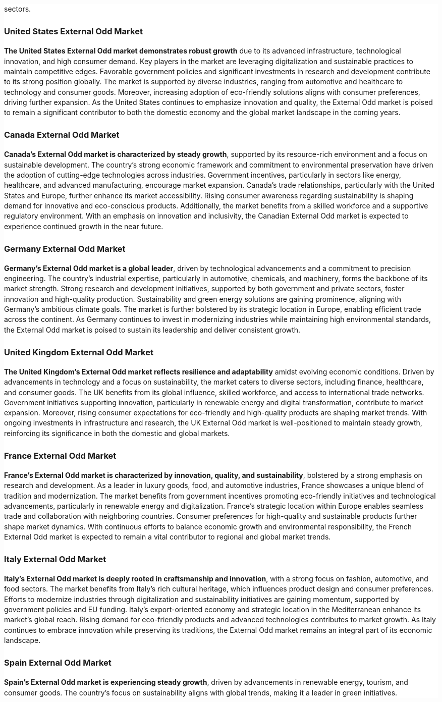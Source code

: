 sectors.</span></em></p></blockquote><h3><strong>United States External Odd Market</strong></h3><p><strong>The United States External Odd market demonstrates robust growth</strong> due to its advanced infrastructure, technological innovation, and high consumer demand. Key players in the market are leveraging digitalization and sustainable practices to maintain competitive edges. Favorable government policies and significant investments in research and development contribute to its strong position globally. The market is supported by diverse industries, ranging from automotive and healthcare to technology and consumer goods. Moreover, increasing adoption of eco-friendly solutions aligns with consumer preferences, driving further expansion. As the United States continues to emphasize innovation and quality, the External Odd market is poised to remain a significant contributor to both the domestic economy and the global market landscape in the coming years.</p><h3><strong>Canada External Odd Market</strong></h3><p><strong>Canada&rsquo;s External Odd market is characterized by steady growth</strong>, supported by its resource-rich environment and a focus on sustainable development. The country&rsquo;s strong economic framework and commitment to environmental preservation have driven the adoption of cutting-edge technologies across industries. Government incentives, particularly in sectors like energy, healthcare, and advanced manufacturing, encourage market expansion. Canada&rsquo;s trade relationships, particularly with the United States and Europe, further enhance its market accessibility. Rising consumer awareness regarding sustainability is shaping demand for innovative and eco-conscious products. Additionally, the market benefits from a skilled workforce and a supportive regulatory environment. With an emphasis on innovation and inclusivity, the Canadian External Odd market is expected to experience continued growth in the near future.</p><h3><strong>Germany External Odd Market</strong></h3><p><strong>Germany&rsquo;s External Odd market is a global leader</strong>, driven by technological advancements and a commitment to precision engineering. The country&rsquo;s industrial expertise, particularly in automotive, chemicals, and machinery, forms the backbone of its market strength. Strong research and development initiatives, supported by both government and private sectors, foster innovation and high-quality production. Sustainability and green energy solutions are gaining prominence, aligning with Germany&rsquo;s ambitious climate goals. The market is further bolstered by its strategic location in Europe, enabling efficient trade across the continent. As Germany continues to invest in modernizing industries while maintaining high environmental standards, the External Odd market is poised to sustain its leadership and deliver consistent growth.</p><h3><strong>United Kingdom External Odd Market</strong></h3><p><strong>The United Kingdom&rsquo;s External Odd market reflects resilience and adaptability</strong> amidst evolving economic conditions. Driven by advancements in technology and a focus on sustainability, the market caters to diverse sectors, including finance, healthcare, and consumer goods. The UK benefits from its global influence, skilled workforce, and access to international trade networks. Government initiatives supporting innovation, particularly in renewable energy and digital transformation, contribute to market expansion. Moreover, rising consumer expectations for eco-friendly and high-quality products are shaping market trends. With ongoing investments in infrastructure and research, the UK External Odd market is well-positioned to maintain steady growth, reinforcing its significance in both the domestic and global markets.</p><h3><strong>France External Odd Market</strong></h3><p><strong>France&rsquo;s External Odd market is characterized by innovation, quality, and sustainability</strong>, bolstered by a strong emphasis on research and development. As a leader in luxury goods, food, and automotive industries, France showcases a unique blend of tradition and modernization. The market benefits from government incentives promoting eco-friendly initiatives and technological advancements, particularly in renewable energy and digitalization. France&rsquo;s strategic location within Europe enables seamless trade and collaboration with neighboring countries. Consumer preferences for high-quality and sustainable products further shape market dynamics. With continuous efforts to balance economic growth and environmental responsibility, the French External Odd market is expected to remain a vital contributor to regional and global market trends.</p><h3><strong>Italy External Odd Market</strong></h3><p><strong>Italy&rsquo;s External Odd market is deeply rooted in craftsmanship and innovation</strong>, with a strong focus on fashion, automotive, and food sectors. The market benefits from Italy&rsquo;s rich cultural heritage, which influences product design and consumer preferences. Efforts to modernize industries through digitalization and sustainability initiatives are gaining momentum, supported by government policies and EU funding. Italy&rsquo;s export-oriented economy and strategic location in the Mediterranean enhance its market&rsquo;s global reach. Rising demand for eco-friendly products and advanced technologies contributes to market growth. As Italy continues to embrace innovation while preserving its traditions, the External Odd market remains an integral part of its economic landscape.</p><h3><strong>Spain External Odd Market</strong></h3><p><strong>Spain&rsquo;s External Odd market is experiencing steady growth</strong>, driven by advancements in renewable energy, tourism, and consumer goods. The country&rsquo;s focus on sustainability aligns with global trends, making it a leader in green initiatives.
